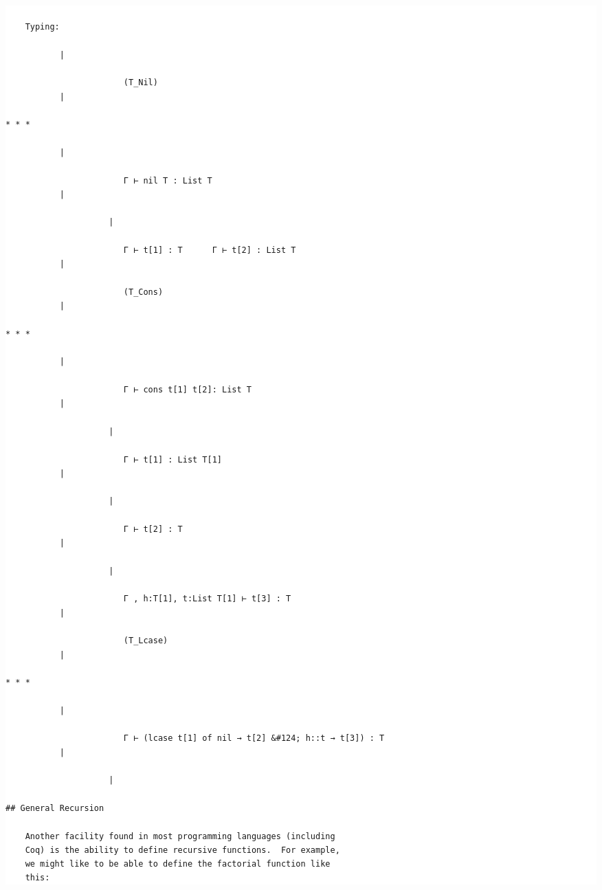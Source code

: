 ```

    Typing:

           |

                        (T_Nil)  
           |

* * *

           |

                        Γ ⊢ nil T : List T
           |

                     |

                        Γ ⊢ t[1] : T      Γ ⊢ t[2] : List T
           |

                        (T_Cons)  
           |

* * *

           |

                        Γ ⊢ cons t[1] t[2]: List T
           |

                     |

                        Γ ⊢ t[1] : List T[1]
           |

                     |

                        Γ ⊢ t[2] : T
           |

                     |

                        Γ , h:T[1], t:List T[1] ⊢ t[3] : T
           |

                        (T_Lcase)  
           |

* * *

           |

                        Γ ⊢ (lcase t[1] of nil → t[2] &#124; h::t → t[3]) : T
           |

                     |

## General Recursion

    Another facility found in most programming languages (including
    Coq) is the ability to define recursive functions.  For example,
    we might like to be able to define the factorial function like
    this:
```